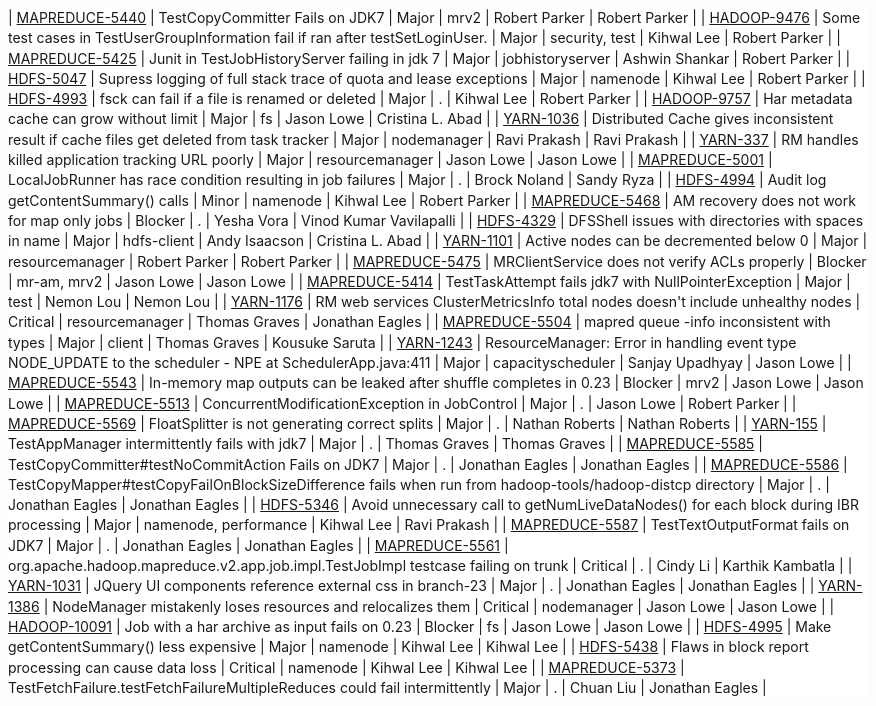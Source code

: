 | [MAPREDUCE-5440](https://issues.apache.org/jira/browse/MAPREDUCE-5440) | TestCopyCommitter Fails on JDK7 |  Major | mrv2 | Robert Parker | Robert Parker |
| [HADOOP-9476](https://issues.apache.org/jira/browse/HADOOP-9476) | Some test cases in TestUserGroupInformation fail if ran after testSetLoginUser. |  Major | security, test | Kihwal Lee | Robert Parker |
| [MAPREDUCE-5425](https://issues.apache.org/jira/browse/MAPREDUCE-5425) | Junit in TestJobHistoryServer failing in jdk 7 |  Major | jobhistoryserver | Ashwin Shankar | Robert Parker |
| [HDFS-5047](https://issues.apache.org/jira/browse/HDFS-5047) | Supress logging of full stack trace of quota and lease exceptions |  Major | namenode | Kihwal Lee | Robert Parker |
| [HDFS-4993](https://issues.apache.org/jira/browse/HDFS-4993) | fsck can fail if a file is renamed or deleted |  Major | . | Kihwal Lee | Robert Parker |
| [HADOOP-9757](https://issues.apache.org/jira/browse/HADOOP-9757) | Har metadata cache can grow without limit |  Major | fs | Jason Lowe | Cristina L. Abad |
| [YARN-1036](https://issues.apache.org/jira/browse/YARN-1036) | Distributed Cache gives inconsistent result if cache files get deleted from task tracker |  Major | nodemanager | Ravi Prakash | Ravi Prakash |
| [YARN-337](https://issues.apache.org/jira/browse/YARN-337) | RM handles killed application tracking URL poorly |  Major | resourcemanager | Jason Lowe | Jason Lowe |
| [MAPREDUCE-5001](https://issues.apache.org/jira/browse/MAPREDUCE-5001) | LocalJobRunner has race condition resulting in job failures |  Major | . | Brock Noland | Sandy Ryza |
| [HDFS-4994](https://issues.apache.org/jira/browse/HDFS-4994) | Audit log getContentSummary() calls |  Minor | namenode | Kihwal Lee | Robert Parker |
| [MAPREDUCE-5468](https://issues.apache.org/jira/browse/MAPREDUCE-5468) | AM recovery does not work for map only jobs |  Blocker | . | Yesha Vora | Vinod Kumar Vavilapalli |
| [HDFS-4329](https://issues.apache.org/jira/browse/HDFS-4329) | DFSShell issues with directories with spaces in name |  Major | hdfs-client | Andy Isaacson | Cristina L. Abad |
| [YARN-1101](https://issues.apache.org/jira/browse/YARN-1101) | Active nodes can be decremented below 0 |  Major | resourcemanager | Robert Parker | Robert Parker |
| [MAPREDUCE-5475](https://issues.apache.org/jira/browse/MAPREDUCE-5475) | MRClientService does not verify ACLs properly |  Blocker | mr-am, mrv2 | Jason Lowe | Jason Lowe |
| [MAPREDUCE-5414](https://issues.apache.org/jira/browse/MAPREDUCE-5414) | TestTaskAttempt fails jdk7 with NullPointerException |  Major | test | Nemon Lou | Nemon Lou |
| [YARN-1176](https://issues.apache.org/jira/browse/YARN-1176) | RM web services ClusterMetricsInfo total nodes doesn\'t include unhealthy nodes |  Critical | resourcemanager | Thomas Graves | Jonathan Eagles |
| [MAPREDUCE-5504](https://issues.apache.org/jira/browse/MAPREDUCE-5504) | mapred queue -info inconsistent with types |  Major | client | Thomas Graves | Kousuke Saruta |
| [YARN-1243](https://issues.apache.org/jira/browse/YARN-1243) | ResourceManager: Error in handling event type NODE\_UPDATE to the scheduler - NPE at SchedulerApp.java:411 |  Major | capacityscheduler | Sanjay Upadhyay | Jason Lowe |
| [MAPREDUCE-5543](https://issues.apache.org/jira/browse/MAPREDUCE-5543) | In-memory map outputs can be leaked after shuffle completes in 0.23 |  Blocker | mrv2 | Jason Lowe | Jason Lowe |
| [MAPREDUCE-5513](https://issues.apache.org/jira/browse/MAPREDUCE-5513) | ConcurrentModificationException in JobControl |  Major | . | Jason Lowe | Robert Parker |
| [MAPREDUCE-5569](https://issues.apache.org/jira/browse/MAPREDUCE-5569) | FloatSplitter is not generating correct splits |  Major | . | Nathan Roberts | Nathan Roberts |
| [YARN-155](https://issues.apache.org/jira/browse/YARN-155) | TestAppManager intermittently fails with jdk7 |  Major | . | Thomas Graves | Thomas Graves |
| [MAPREDUCE-5585](https://issues.apache.org/jira/browse/MAPREDUCE-5585) | TestCopyCommitter#testNoCommitAction Fails on JDK7 |  Major | . | Jonathan Eagles | Jonathan Eagles |
| [MAPREDUCE-5586](https://issues.apache.org/jira/browse/MAPREDUCE-5586) | TestCopyMapper#testCopyFailOnBlockSizeDifference fails when run from hadoop-tools/hadoop-distcp directory |  Major | . | Jonathan Eagles | Jonathan Eagles |
| [HDFS-5346](https://issues.apache.org/jira/browse/HDFS-5346) | Avoid unnecessary call to getNumLiveDataNodes() for each block during IBR processing |  Major | namenode, performance | Kihwal Lee | Ravi Prakash |
| [MAPREDUCE-5587](https://issues.apache.org/jira/browse/MAPREDUCE-5587) | TestTextOutputFormat fails on JDK7 |  Major | . | Jonathan Eagles | Jonathan Eagles |
| [MAPREDUCE-5561](https://issues.apache.org/jira/browse/MAPREDUCE-5561) | org.apache.hadoop.mapreduce.v2.app.job.impl.TestJobImpl testcase failing on trunk |  Critical | . | Cindy Li | Karthik Kambatla |
| [YARN-1031](https://issues.apache.org/jira/browse/YARN-1031) | JQuery UI components reference external css in branch-23 |  Major | . | Jonathan Eagles | Jonathan Eagles |
| [YARN-1386](https://issues.apache.org/jira/browse/YARN-1386) | NodeManager mistakenly loses resources and relocalizes them |  Critical | nodemanager | Jason Lowe | Jason Lowe |
| [HADOOP-10091](https://issues.apache.org/jira/browse/HADOOP-10091) | Job with a har archive as input fails on 0.23 |  Blocker | fs | Jason Lowe | Jason Lowe |
| [HDFS-4995](https://issues.apache.org/jira/browse/HDFS-4995) | Make getContentSummary() less expensive |  Major | namenode | Kihwal Lee | Kihwal Lee |
| [HDFS-5438](https://issues.apache.org/jira/browse/HDFS-5438) | Flaws in block report processing can cause data loss |  Critical | namenode | Kihwal Lee | Kihwal Lee |
| [MAPREDUCE-5373](https://issues.apache.org/jira/browse/MAPREDUCE-5373) | TestFetchFailure.testFetchFailureMultipleReduces could fail intermittently |  Major | . | Chuan Liu | Jonathan Eagles |
